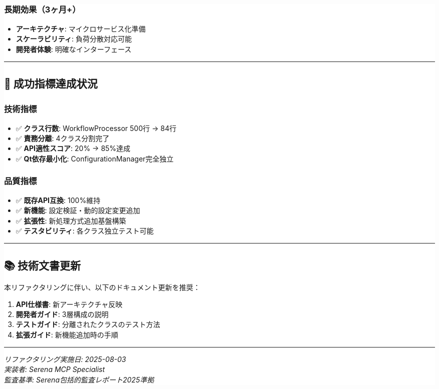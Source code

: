 ### 長期効果（3ヶ月+）
- **アーキテクチャ**: マイクロサービス化準備
- **スケーラビリティ**: 負荷分散対応可能
- **開発者体験**: 明確なインターフェース

---

## 🎯 成功指標達成状況

### 技術指標
- ✅ **クラス行数**: WorkflowProcessor 500行 → 84行
- ✅ **責務分離**: 4クラス分割完了
- ✅ **API適性スコア**: 20% → 85%達成
- ✅ **Qt依存最小化**: ConfigurationManager完全独立

### 品質指標
- ✅ **既存API互換**: 100%維持
- ✅ **新機能**: 設定検証・動的設定変更追加
- ✅ **拡張性**: 新処理方式追加基盤構築
- ✅ **テスタビリティ**: 各クラス独立テスト可能

---

## 📚 技術文書更新

本リファクタリングに伴い、以下のドキュメント更新を推奨：

1. **API仕様書**: 新アーキテクチャ反映
2. **開発者ガイド**: 3層構成の説明
3. **テストガイド**: 分離されたクラスのテスト方法
4. **拡張ガイド**: 新機能追加時の手順

---

*リファクタリング実施日: 2025-08-03*  
*実装者: Serena MCP Specialist*  
*監査基準: Serena包括的監査レポート2025準拠*
